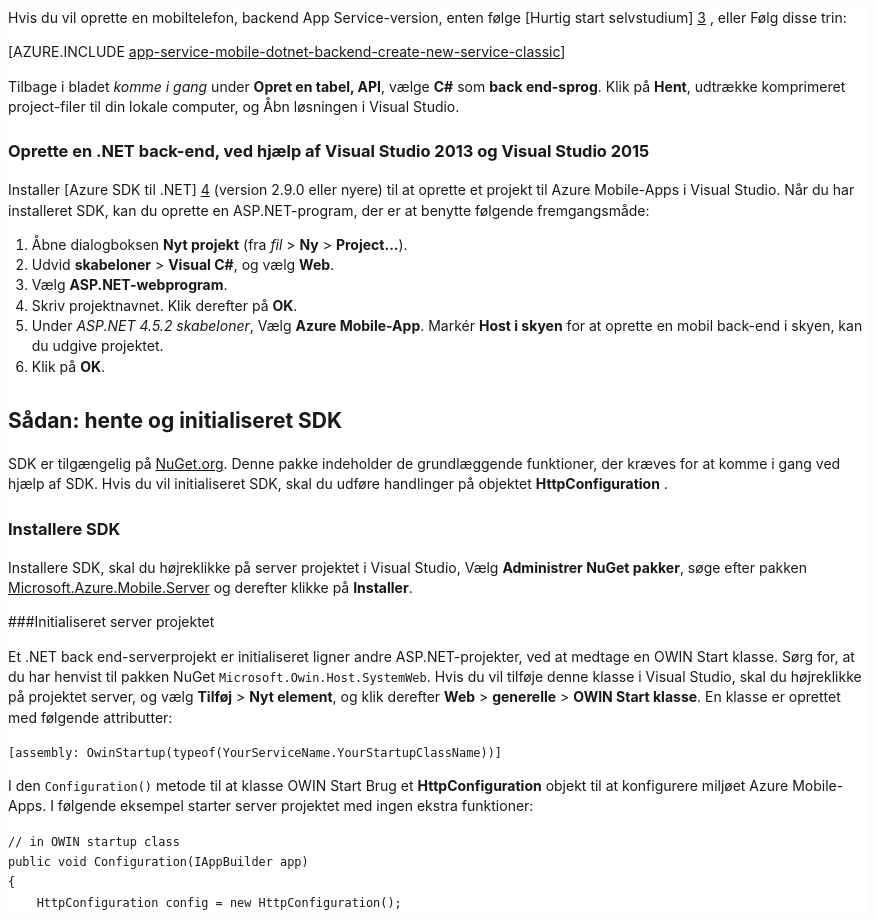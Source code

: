 Hvis du vil oprette en mobiltelefon, backend App Service-version, enten følge [Hurtig start selvstudium] [ 3] , eller Følg disse trin:

[AZURE.INCLUDE [app-service-mobile-dotnet-backend-create-new-service-classic](../../includes/app-service-mobile-dotnet-backend-create-new-service-classic.md)]

Tilbage i bladet _komme i gang_ under **Opret en tabel, API**, vælge **C#** som **back end-sprog**. Klik på **Hent**, udtrække komprimeret project-filer til din lokale computer, og Åbn løsningen i Visual Studio.

### <a name="create-a-net-backend-using-visual-studio-2013-and-visual-studio-2015"></a>Oprette en .NET back-end, ved hjælp af Visual Studio 2013 og Visual Studio 2015

Installer [Azure SDK til .NET] [ 4] (version 2.9.0 eller nyere) til at oprette et projekt til Azure Mobile-Apps i Visual Studio. Når du har installeret SDK, kan du oprette en ASP.NET-program, der er at benytte følgende fremgangsmåde:

1. Åbne dialogboksen **Nyt projekt** (fra *fil* > **Ny** > **Project...**).
2. Udvid **skabeloner** > **Visual C#**, og vælg **Web**.
3. Vælg **ASP.NET-webprogram**.
4. Skriv projektnavnet. Klik derefter på **OK**.
5. Under _ASP.NET 4.5.2 skabeloner_, Vælg **Azure Mobile-App**. Markér **Host i skyen** for at oprette en mobil back-end i skyen, kan du udgive projektet.
6. Klik på **OK**.

## <a name="install-sdk"></a>Sådan: hente og initialiseret SDK

SDK er tilgængelig på [NuGet.org]. Denne pakke indeholder de grundlæggende funktioner, der kræves for at komme i gang ved hjælp af SDK. Hvis du vil initialiseret SDK, skal du udføre handlinger på objektet **HttpConfiguration** .

### <a name="install-the-sdk"></a>Installere SDK

Installere SDK, skal du højreklikke på server projektet i Visual Studio, Vælg **Administrer NuGet pakker**, søge efter pakken [Microsoft.Azure.Mobile.Server] og derefter klikke på **Installer**.

###<a name="server-project-setup"></a>Initialiseret server projektet

Et .NET back end-serverprojekt er initialiseret ligner andre ASP.NET-projekter, ved at medtage en OWIN Start klasse. Sørg for, at du har henvist til pakken NuGet `Microsoft.Owin.Host.SystemWeb`. Hvis du vil tilføje denne klasse i Visual Studio, skal du højreklikke på projektet server, og vælg **Tilføj** > 
**Nyt element**, og klik derefter **Web** > **generelle** > **OWIN Start klasse**.  En klasse er oprettet med følgende attributter:

    [assembly: OwinStartup(typeof(YourServiceName.YourStartupClassName))]

I den `Configuration()` metode til at klasse OWIN Start Brug et **HttpConfiguration** objekt til at konfigurere miljøet Azure Mobile-Apps.
I følgende eksempel starter server projektet med ingen ekstra funktioner:

    // in OWIN startup class
    public void Configuration(IAppBuilder app)
    {
        HttpConfiguration config = new HttpConfiguration();


[1]: https://msdn.microsoft.com/library/azure/dn961176.aspx
[2]: https://github.com/Azure/azure-mobile-apps-net-server
[3]: app-service-mobile-ios-get-started.md
[4]: https://azure.microsoft.com/downloads/
[5]: https://github.com/Azure-Samples/app-service-mobile-dotnet-backend-quickstart/blob/master/README.md#client-added-push-notification-tags
[6]: https://github.com/Azure-Samples/app-service-mobile-dotnet-backend-quickstart/blob/master/README.md#push-to-users
[Azure-portalen]: https://portal.azure.com
[NuGet.org]: http://www.nuget.org/
[Microsoft.Azure.Mobile.Server]: http://www.nuget.org/packages/Microsoft.Azure.Mobile.Server/
[Microsoft.Azure.Mobile.Server.Quickstart]: http://www.nuget.org/packages/Microsoft.Azure.Mobile.Server.Quickstart/
[Microsoft.Azure.Mobile.Server.Authentication]: http://www.nuget.org/packages/Microsoft.Azure.Mobile.Server.Authentication/
[Microsoft.Azure.Mobile.Server.Login]: http://www.nuget.org/packages/Microsoft.Azure.Mobile.Server.Login/
[Microsoft.Azure.Mobile.Server.Notifications]: http://www.nuget.org/packages/Microsoft.Azure.Mobile.Server.Notifications/
[MapHttpAttributeRoutes]: https://msdn.microsoft.com/library/dn479134(v=vs.118).aspx